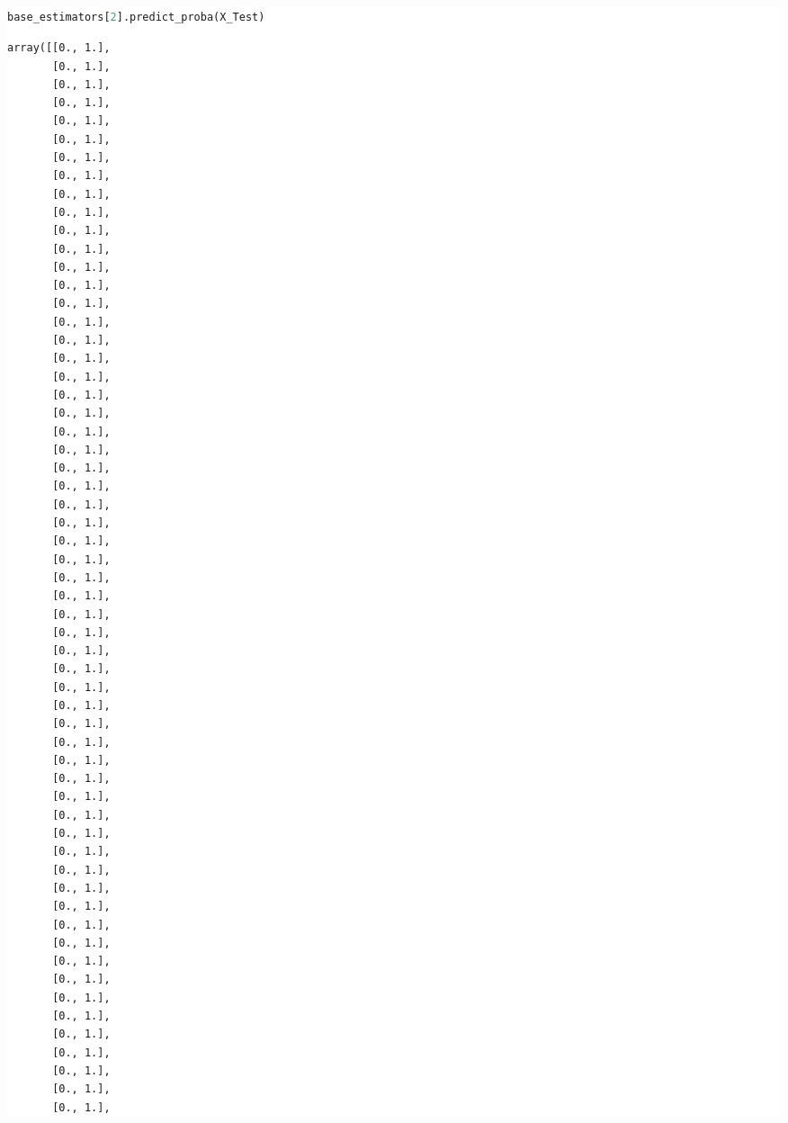 ```python
base_estimators[2].predict_proba(X_Test)
```




    array([[0., 1.],
           [0., 1.],
           [0., 1.],
           [0., 1.],
           [0., 1.],
           [0., 1.],
           [0., 1.],
           [0., 1.],
           [0., 1.],
           [0., 1.],
           [0., 1.],
           [0., 1.],
           [0., 1.],
           [0., 1.],
           [0., 1.],
           [0., 1.],
           [0., 1.],
           [0., 1.],
           [0., 1.],
           [0., 1.],
           [0., 1.],
           [0., 1.],
           [0., 1.],
           [0., 1.],
           [0., 1.],
           [0., 1.],
           [0., 1.],
           [0., 1.],
           [0., 1.],
           [0., 1.],
           [0., 1.],
           [0., 1.],
           [0., 1.],
           [0., 1.],
           [0., 1.],
           [0., 1.],
           [0., 1.],
           [0., 1.],
           [0., 1.],
           [0., 1.],
           [0., 1.],
           [0., 1.],
           [0., 1.],
           [0., 1.],
           [0., 1.],
           [0., 1.],
           [0., 1.],
           [0., 1.],
           [0., 1.],
           [0., 1.],
           [0., 1.],
           [0., 1.],
           [0., 1.],
           [0., 1.],
           [0., 1.],
           [0., 1.],
           [0., 1.],
           [0., 1.],
           [0., 1.],